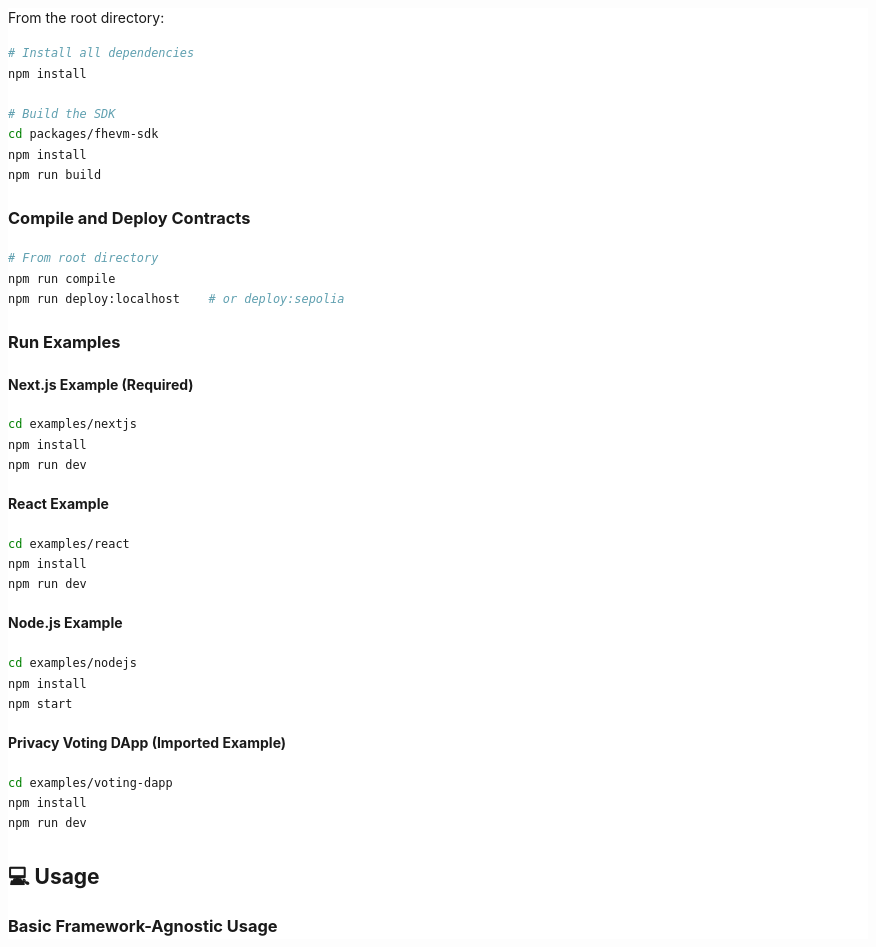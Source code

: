 From the root directory:

```bash
# Install all dependencies
npm install

# Build the SDK
cd packages/fhevm-sdk
npm install
npm run build
```

### Compile and Deploy Contracts

```bash
# From root directory
npm run compile
npm run deploy:localhost    # or deploy:sepolia
```

### Run Examples

#### Next.js Example (Required)
```bash
cd examples/nextjs
npm install
npm run dev
```

#### React Example
```bash
cd examples/react
npm install
npm run dev
```

#### Node.js Example
```bash
cd examples/nodejs
npm install
npm start
```

#### Privacy Voting DApp (Imported Example)
```bash
cd examples/voting-dapp
npm install
npm run dev
```

## 💻 Usage

### Basic Framework-Agnostic Usage
